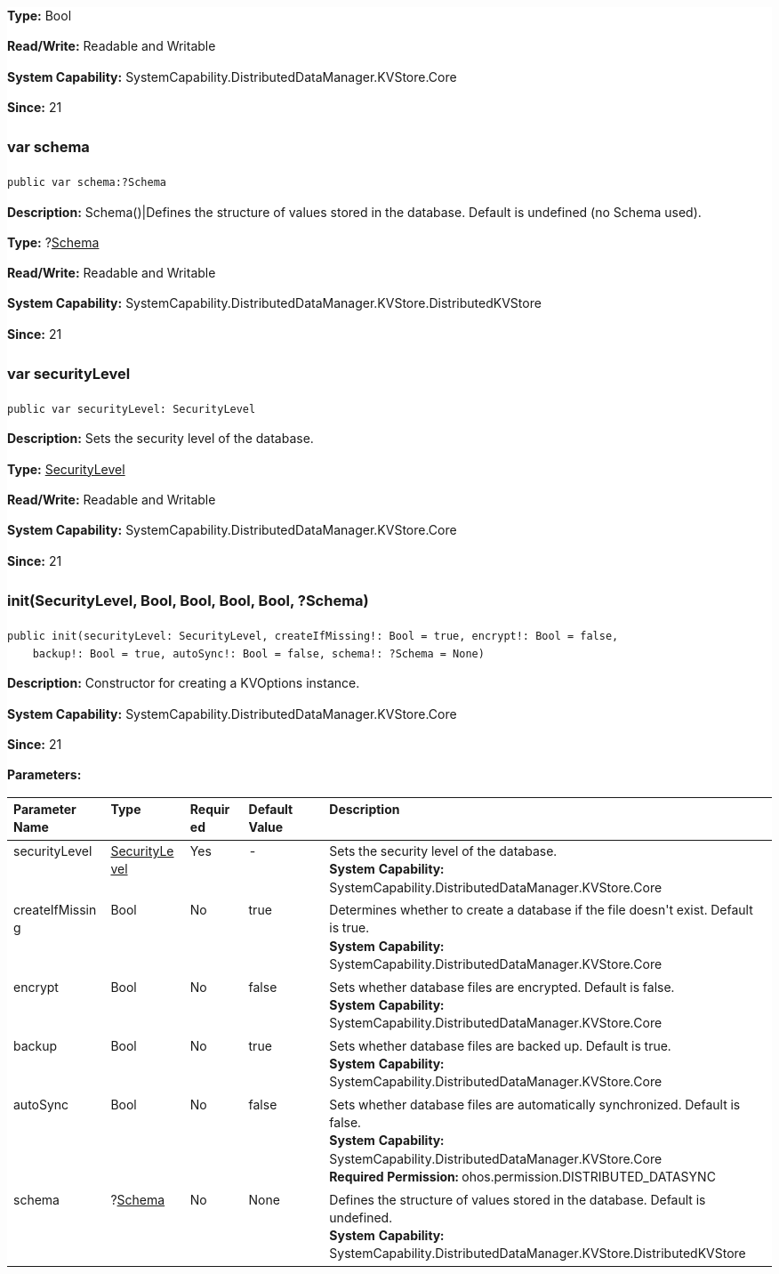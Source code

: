 **Type:** Bool

**Read/Write:** Readable and Writable

**System Capability:** SystemCapability.DistributedDataManager.KVStore.Core

**Since:** 21

### var schema

```cangjie
public var schema:?Schema
```

**Description:** Schema()|Defines the structure of values stored in the database. Default is undefined (no Schema used).

**Type:** ?[Schema](#class-schema)

**Read/Write:** Readable and Writable

**System Capability:** SystemCapability.DistributedDataManager.KVStore.DistributedKVStore

**Since:** 21

### var securityLevel

```cangjie
public var securityLevel: SecurityLevel
```

**Description:** Sets the security level of the database.

**Type:** [SecurityLevel](#enum-securitylevel)

**Read/Write:** Readable and Writable

**System Capability:** SystemCapability.DistributedDataManager.KVStore.Core

**Since:** 21

### init(SecurityLevel, Bool, Bool, Bool, Bool, ?Schema)

```cangjie
public init(securityLevel: SecurityLevel, createIfMissing!: Bool = true, encrypt!: Bool = false,
    backup!: Bool = true, autoSync!: Bool = false, schema!: ?Schema = None)
```

**Description:** Constructor for creating a KVOptions instance.

**System Capability:** SystemCapability.DistributedDataManager.KVStore.Core

**Since:** 21

**Parameters:**

| Parameter Name | Type | Required | Default Value | Description |
| :--- | :--- | :--- | :--- | :--- |
| securityLevel | [SecurityLevel](#enum-securitylevel) | Yes | - | Sets the security level of the database.<br>**System Capability:** SystemCapability.DistributedDataManager.KVStore.Core |
| createIfMissing | Bool | No | true | Determines whether to create a database if the file doesn't exist. Default is true.<br>**System Capability:** SystemCapability.DistributedDataManager.KVStore.Core |
| encrypt | Bool | No | false | Sets whether database files are encrypted. Default is false.<br>**System Capability:** SystemCapability.DistributedDataManager.KVStore.Core |
| backup | Bool | No | true | Sets whether database files are backed up. Default is true.<br>**System Capability:** SystemCapability.DistributedDataManager.KVStore.Core |
| autoSync | Bool | No | false | Sets whether database files are automatically synchronized. Default is false.<br>**System Capability:** SystemCapability.DistributedDataManager.KVStore.Core<br>**Required Permission:** ohos.permission.DISTRIBUTED_DATASYNC |
| schema | ?[Schema](#class-schema) | No | None | Defines the structure of values stored in the database. Default is undefined.<br>**System Capability:** SystemCapability.DistributedDataManager.KVStore.DistributedKVStore |
